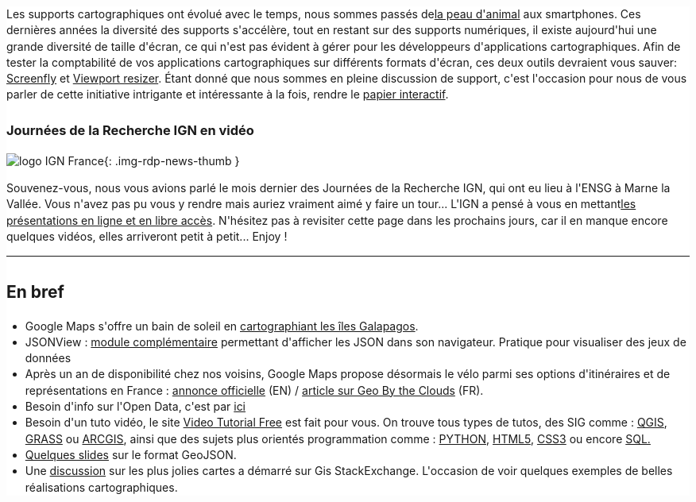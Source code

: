 Les supports cartographiques ont évolué avec le temps, nous sommes passés de[la peau d'animal](http://www.google.fr/imgres?um=1&client=firefox-a&rls=org.mozilla:fr:official&hl=fr&biw=1540&bih=765&tbm=isch&tbnid=yfKYYAyq8umu0M:&imgrefurl=http://expositions.bnf.fr/marine/arret/08-5.htm&docid=KxqsSURaJWrnYM&imgurl=http://expositions.bnf.fr/marine/images/1/por_007.jpg&w=510&h=243&ei=oBmnUdCyIquT0AXmxYHgCg&zoom=1&iact=hc&vpx=1175&vpy=19&dur=1970&hovh=155&hovw=325&tx=168&ty=123&page=1&tbnh=134&tbnw=280&start=0&ndsp=33&ved=1t:429,r:7,s:0,i:102) aux smartphones. Ces dernières années la diversité des supports s'accélère, tout en restant sur des supports numériques, il existe aujourd'hui une grande diversité de taille d'écran, ce qui n'est pas évident à gérer pour les développeurs d'applications cartographiques. Afin de tester la comptabilité de vos applications cartographiques sur différents formats d'écran, ces deux outils devraient vous sauver: [Screenfly](https://quirktools.com/screenfly/) et [Viewport resizer](http://lab.maltewassermann.com/viewport-resizer/). Étant donné que nous sommes en pleine discussion de support, c'est l'occasion pour nous de vous parler de cette initiative intrigante et intéressante à la fois, rendre le [papier interactif](http://www.tablette-tactile.net/actualite-generale/fujitsu-laboratories-transformer-du-papier-en-surface-tactile-139549/).

### Journées de la Recherche IGN en vidéo

![logo IGN France](https://cdn.geotribu.fr/img/logos-icones/entreprises_association/ign.png "logo IGN France"){: .img-rdp-news-thumb }

Souvenez-vous, nous vous avions parlé le mois dernier des Journées de la Recherche IGN, qui ont eu lieu à l'ENSG à Marne la Vallée. Vous n'avez pas pu vous y rendre mais auriez vraiment aimé y faire un tour... L'IGN a pensé à vous en mettant[les présentations en ligne et en libre accès](http://www.ign.fr/institut/actualites/retour-journees-recherche-2013). N'hésitez pas à revisiter cette page dans les prochains jours, car il en manque encore quelques vidéos, elles arriveront petit à petit... Enjoy !

----

## En bref

- Google Maps s'offre un bain de soleil en [cartographiant les îles Galapagos](http://www.pcinpact.com/news/79995-street-view-sur-terre-et-en-mer-google-se-balade-dans-iles-galapagos.htm).
- JSONView : [module complémentaire](http://jsonview.com/) permettant d'afficher les JSON dans son navigateur. Pratique pour visualiser des jeux de données
- Après un an de disponibilité chez nos voisins, Google Maps propose désormais le vélo parmi ses options d'itinéraires et de représentations en France : [annonce officielle](http://googlepolicyeurope.blogspot.co.uk/2013/05/bringing-biking-directions-to-more-of.html) (EN) / [article sur Geo By the Clouds](http://www.geobythecloud.fr/2013/05/google-maps-se-met-au-velo.html) (FR).
- Besoin d'info sur l'Open Data, c'est par [ici](http://www.memoireonline.com/05/13/7168/m_Open-data---la-recherche-de-standards-communs-pour-la-reutilisation-de-l-information-publique0.html)
- Besoin d'un tuto vidéo, le site [Video Tutorial Free](http://www.videotutorialfree.com/) est fait pour vous. On trouve tous types de tutos, des SIG comme : [QGIS](http://www.videotutorialfree.com/open-source/qgis.html?goback=.gde_2290177_member_243856930), [GRASS](http://www.videotutorialfree.com/open-source/grass-gis.html) ou [ARCGIS](http://www.videotutorialfree.com/programming-languages/python.html), ainsi que des sujets plus orientés programmation comme : [PYTHON](http://www.videotutorialfree.com/programming-languages/python.html), [HTML5](http://www.videotutorialfree.com/programming-languages/html5.html), [CSS3](http://www.videotutorialfree.com/programming-languages/css3.html) ou encore [SQL.](http://www.videotutorialfree.com/programming-languages/sql.html)
- [Quelques slides](http://sgillies.github.io/foss4gna-2013-geojson-is-spectacularly-wrong/#/) sur le format GeoJSON.
- Une [discussion](http://gis.stackexchange.com/questions/3083/examples-of-beautiful-maps?newsletter=1&nlcode=37215%7Cc38a) sur les plus jolies cartes a démarré sur Gis StackExchange. L'occasion de voir quelques exemples de belles réalisations cartographiques.
